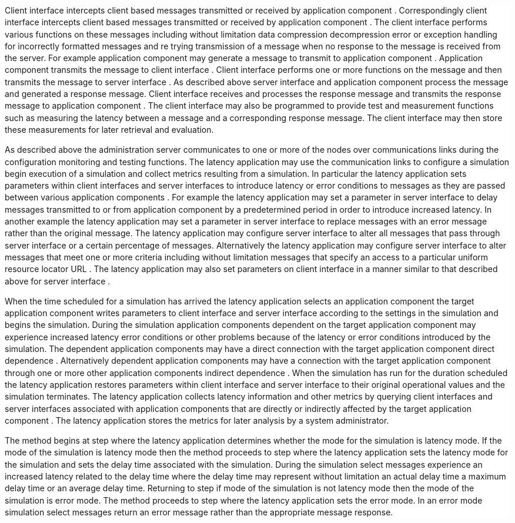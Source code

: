 Client interface intercepts client based messages transmitted or received by application component . Correspondingly client interface intercepts client based messages transmitted or received by application component . The client interface performs various functions on these messages including without limitation data compression decompression error or exception handling for incorrectly formatted messages and re trying transmission of a message when no response to the message is received from the server. For example application component may generate a message to transmit to application component . Application component transmits the message to client interface . Client interface performs one or more functions on the message and then transmits the message to server interface . As described above server interface and application component process the message and generated a response message. Client interface receives and processes the response message and transmits the response message to application component . The client interface may also be programmed to provide test and measurement functions such as measuring the latency between a message and a corresponding response message. The client interface may then store these measurements for later retrieval and evaluation.

As described above the administration server communicates to one or more of the nodes over communications links during the configuration monitoring and testing functions. The latency application may use the communication links to configure a simulation begin execution of a simulation and collect metrics resulting from a simulation. In particular the latency application sets parameters within client interfaces and server interfaces to introduce latency or error conditions to messages as they are passed between various application components . For example the latency application may set a parameter in server interface to delay messages transmitted to or from application component by a predetermined period in order to introduce increased latency. In another example the latency application may set a parameter in server interface to replace messages with an error message rather than the original message. The latency application may configure server interface to alter all messages that pass through server interface or a certain percentage of messages. Alternatively the latency application may configure server interface to alter messages that meet one or more criteria including without limitation messages that specify an access to a particular uniform resource locator URL . The latency application may also set parameters on client interface in a manner similar to that described above for server interface .

When the time scheduled for a simulation has arrived the latency application selects an application component the target application component writes parameters to client interface and server interface according to the settings in the simulation and begins the simulation. During the simulation application components dependent on the target application component may experience increased latency error conditions or other problems because of the latency or error conditions introduced by the simulation. The dependent application components may have a direct connection with the target application component direct dependence . Alternatively dependent application components may have a connection with the target application component through one or more other application components indirect dependence . When the simulation has run for the duration scheduled the latency application restores parameters within client interface and server interface to their original operational values and the simulation terminates. The latency application collects latency information and other metrics by querying client interfaces and server interfaces associated with application components that are directly or indirectly affected by the target application component . The latency application stores the metrics for later analysis by a system administrator.

The method begins at step where the latency application determines whether the mode for the simulation is latency mode. If the mode of the simulation is latency mode then the method proceeds to step where the latency application sets the latency mode for the simulation and sets the delay time associated with the simulation. During the simulation select messages experience an increased latency related to the delay time where the delay time may represent without limitation an actual delay time a maximum delay time or an average delay time. Returning to step if mode of the simulation is not latency mode then the mode of the simulation is error mode. The method proceeds to step where the latency application sets the error mode. In an error mode simulation select messages return an error message rather than the appropriate message response.
